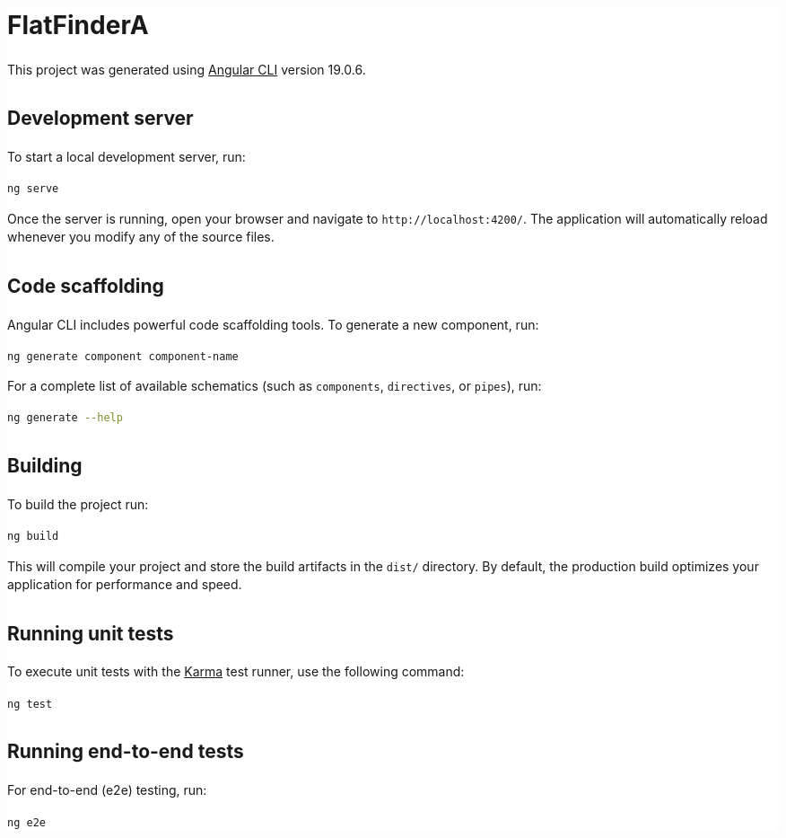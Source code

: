 # FlatFinderA

This project was generated using [Angular CLI](https://github.com/angular/angular-cli) version 19.0.6.

## Development server

To start a local development server, run:

```bash
ng serve
```

Once the server is running, open your browser and navigate to `http://localhost:4200/`. The application will automatically reload whenever you modify any of the source files.

## Code scaffolding

Angular CLI includes powerful code scaffolding tools. To generate a new component, run:

```bash
ng generate component component-name
```

For a complete list of available schematics (such as `components`, `directives`, or `pipes`), run:

```bash
ng generate --help
```

## Building

To build the project run:

```bash
ng build
```

This will compile your project and store the build artifacts in the `dist/` directory. By default, the production build optimizes your application for performance and speed.

## Running unit tests

To execute unit tests with the [Karma](https://karma-runner.github.io) test runner, use the following command:

```bash
ng test
```

## Running end-to-end tests

For end-to-end (e2e) testing, run:

```bash
ng e2e
```
